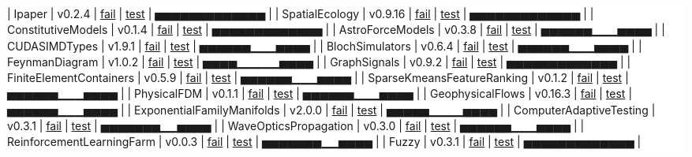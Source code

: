 | Ipaper | v0.2.4 | [fail](https://s3.amazonaws.com/julialang-reports/nanosoldier/pkgeval/by_hash/3761029_vs_8561cc3/Ipaper.primary.log) | [test](https://s3.amazonaws.com/julialang-reports/nanosoldier/pkgeval/by_hash/3761029_vs_8561cc3/Ipaper.against.log) | <span class="history">▅▅▅▅▅▅▅▅▅▅▅▅▅</span> |
| SpatialEcology | v0.9.16 | [fail](https://s3.amazonaws.com/julialang-reports/nanosoldier/pkgeval/by_hash/3761029_vs_8561cc3/SpatialEcology.primary.log) | [test](https://s3.amazonaws.com/julialang-reports/nanosoldier/pkgeval/by_hash/3761029_vs_8561cc3/SpatialEcology.against.log) | <span class="history">▅▅▅▅▅▅▅▅▅▅▅▅▅</span> |
| ConstitutiveModels | v0.1.4 | [fail](https://s3.amazonaws.com/julialang-reports/nanosoldier/pkgeval/by_hash/3761029_vs_8561cc3/ConstitutiveModels.primary.log) | [test](https://s3.amazonaws.com/julialang-reports/nanosoldier/pkgeval/by_hash/3761029_vs_8561cc3/ConstitutiveModels.against.log) | <span class="history">▅▅▅▅▅▅▅▅▅▅▅▅▅</span> |
| AstroForceModels | v0.3.8 | [fail](https://s3.amazonaws.com/julialang-reports/nanosoldier/pkgeval/by_hash/3761029_vs_8561cc3/AstroForceModels.primary.log) | [test](https://s3.amazonaws.com/julialang-reports/nanosoldier/pkgeval/by_hash/3761029_vs_8561cc3/AstroForceModels.against.log) | <span class="history">▅▅▅▅▅▅▁▁▁▅▅▅▅</span> |
| CUDASIMDTypes | v1.9.1 | [fail](https://s3.amazonaws.com/julialang-reports/nanosoldier/pkgeval/by_hash/3761029_vs_8561cc3/CUDASIMDTypes.primary.log) | [test](https://s3.amazonaws.com/julialang-reports/nanosoldier/pkgeval/by_hash/3761029_vs_8561cc3/CUDASIMDTypes.against.log) | <span class="history">▅▅▅▅▅▅▁▁▁▅▅▅▅</span> |
| BlochSimulators | v0.6.4 | [fail](https://s3.amazonaws.com/julialang-reports/nanosoldier/pkgeval/by_hash/3761029_vs_8561cc3/BlochSimulators.primary.log) | [test](https://s3.amazonaws.com/julialang-reports/nanosoldier/pkgeval/by_hash/3761029_vs_8561cc3/BlochSimulators.against.log) | <span class="history">▅▅▅▅▅▅▁▁▁▅▅▅▅</span> |
| FeynmanDiagram | v1.0.2 | [fail](https://s3.amazonaws.com/julialang-reports/nanosoldier/pkgeval/by_hash/3761029_vs_8561cc3/FeynmanDiagram.primary.log) | [test](https://s3.amazonaws.com/julialang-reports/nanosoldier/pkgeval/by_hash/3761029_vs_8561cc3/FeynmanDiagram.against.log) | <span class="history">▅▅▅▅▁▁▁▁▁▅▅▅▅</span> |
| GraphSignals | v0.9.2 | [fail](https://s3.amazonaws.com/julialang-reports/nanosoldier/pkgeval/by_hash/3761029_vs_8561cc3/GraphSignals.primary.log) | [test](https://s3.amazonaws.com/julialang-reports/nanosoldier/pkgeval/by_hash/3761029_vs_8561cc3/GraphSignals.against.log) | <span class="history">▅▅▅▅▅▅▅▅▅▅▅▅▅</span> |
| FiniteElementContainers | v0.5.9 | [fail](https://s3.amazonaws.com/julialang-reports/nanosoldier/pkgeval/by_hash/3761029_vs_8561cc3/FiniteElementContainers.primary.log) | [test](https://s3.amazonaws.com/julialang-reports/nanosoldier/pkgeval/by_hash/3761029_vs_8561cc3/FiniteElementContainers.against.log) | <span class="history">▅▅▅▅▅▅▁▁▁▅▅▅▅</span> |
| SparseKmeansFeatureRanking | v0.1.2 | [fail](https://s3.amazonaws.com/julialang-reports/nanosoldier/pkgeval/by_hash/3761029_vs_8561cc3/SparseKmeansFeatureRanking.primary.log) | [test](https://s3.amazonaws.com/julialang-reports/nanosoldier/pkgeval/by_hash/3761029_vs_8561cc3/SparseKmeansFeatureRanking.against.log) | <span class="history">▅▅▅▅▅▅▁▁▁▅▅▅▅</span> |
| PhysicalFDM | v0.1.1 | [fail](https://s3.amazonaws.com/julialang-reports/nanosoldier/pkgeval/by_hash/3761029_vs_8561cc3/PhysicalFDM.primary.log) | [test](https://s3.amazonaws.com/julialang-reports/nanosoldier/pkgeval/by_hash/3761029_vs_8561cc3/PhysicalFDM.against.log) | <span class="history">▅▅▅▅▅▅▁▁▁▅▅▅▅</span> |
| GeophysicalFlows | v0.16.3 | [fail](https://s3.amazonaws.com/julialang-reports/nanosoldier/pkgeval/by_hash/3761029_vs_8561cc3/GeophysicalFlows.primary.log) | [test](https://s3.amazonaws.com/julialang-reports/nanosoldier/pkgeval/by_hash/3761029_vs_8561cc3/GeophysicalFlows.against.log) | <span class="history">▅▅▅▅▅▅▁▁▁▅▅▅▅</span> |
| ExponentialFamilyManifolds | v2.0.0 | [fail](https://s3.amazonaws.com/julialang-reports/nanosoldier/pkgeval/by_hash/3761029_vs_8561cc3/ExponentialFamilyManifolds.primary.log) | [test](https://s3.amazonaws.com/julialang-reports/nanosoldier/pkgeval/by_hash/3761029_vs_8561cc3/ExponentialFamilyManifolds.against.log) | <span class="history">▅▅▅▅▅▁▁▁▁▅▅▅▅</span> |
| ComputerAdaptiveTesting | v0.3.1 | [fail](https://s3.amazonaws.com/julialang-reports/nanosoldier/pkgeval/by_hash/3761029_vs_8561cc3/ComputerAdaptiveTesting.primary.log) | [test](https://s3.amazonaws.com/julialang-reports/nanosoldier/pkgeval/by_hash/3761029_vs_8561cc3/ComputerAdaptiveTesting.against.log) | <span class="history">▅▅▅▅▅▅▅▁▁▅▅▅▅</span> |
| WaveOpticsPropagation | v0.3.0 | [fail](https://s3.amazonaws.com/julialang-reports/nanosoldier/pkgeval/by_hash/3761029_vs_8561cc3/WaveOpticsPropagation.primary.log) | [test](https://s3.amazonaws.com/julialang-reports/nanosoldier/pkgeval/by_hash/3761029_vs_8561cc3/WaveOpticsPropagation.against.log) | <span class="history">▅▅▅▅▅▅▁▁▁▅▅▅▅</span> |
| ReinforcementLearningFarm | v0.0.3 | [fail](https://s3.amazonaws.com/julialang-reports/nanosoldier/pkgeval/by_hash/3761029_vs_8561cc3/ReinforcementLearningFarm.primary.log) | [test](https://s3.amazonaws.com/julialang-reports/nanosoldier/pkgeval/by_hash/3761029_vs_8561cc3/ReinforcementLearningFarm.against.log) | <span class="history">▅▅▅▅▅▅▅▁▁▅▅▅▅</span> |
| Fuzzy | v0.3.1 | [fail](https://s3.amazonaws.com/julialang-reports/nanosoldier/pkgeval/by_hash/3761029_vs_8561cc3/Fuzzy.primary.log) | [test](https://s3.amazonaws.com/julialang-reports/nanosoldier/pkgeval/by_hash/3761029_vs_8561cc3/Fuzzy.against.log) | <span class="history">▅▅▅▅▅▅▅▅▅▅▅▅▅</span> |